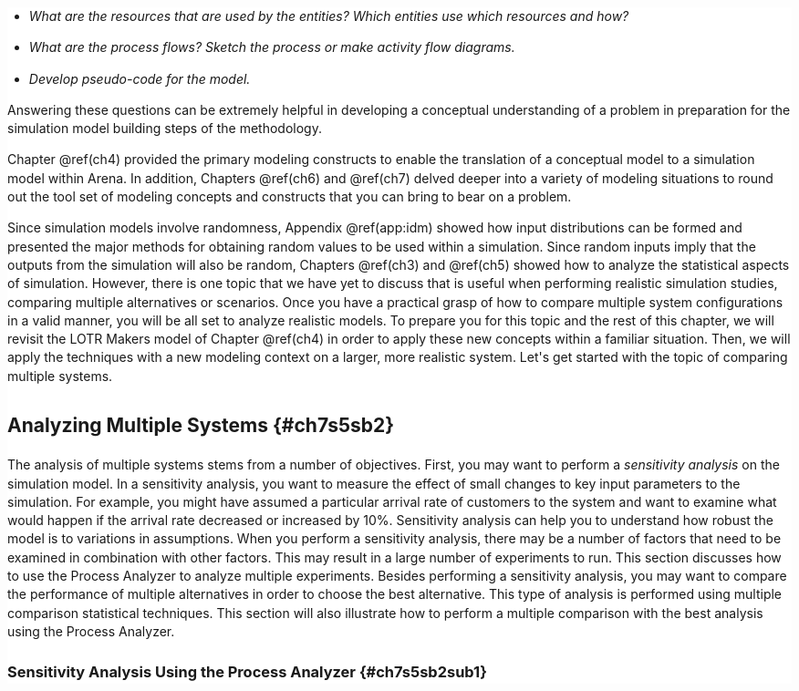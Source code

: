 -   *What are the resources that are used by the entities? Which
    entities use which resources and how?*

-   *What are the process flows? Sketch the process or make activity
    flow diagrams.*

-   *Develop pseudo-code for the model.*

Answering these questions can be extremely helpful in developing a
conceptual understanding of a problem in preparation for the simulation
model building steps of the methodology.

Chapter \@ref(ch4) provided the primary modeling constructs to enable the translation of a
conceptual model to a simulation model within Arena.  In addition, Chapters \@ref(ch6) and \@ref(ch7) delved deeper into a variety of modeling situations to round out the tool set of modeling concepts and constructs that you can bring to bear on a problem.

Since simulation models involve randomness, Appendix \@ref(app:idm) showed how input distributions can be formed and presented the major methods for obtaining random values to be used
within a simulation. Since random inputs imply that the outputs from the
simulation will also be random, Chapters \@ref(ch3) and \@ref(ch5) showed how
to analyze the statistical aspects of simulation. However, there is one topic that we have yet to discuss that is useful when performing realistic simulation studies, comparing multiple alternatives or scenarios.  Once you have a practical grasp of how to compare multiple system configurations in a valid manner, you will be all set to analyze realistic models. To prepare you for this topic and the rest of this chapter, we will revisit the LOTR Makers model of Chapter \@ref(ch4) in order to apply these new concepts within a familiar situation.  Then, we will apply the techniques with a new modeling context on a larger, more realistic system.  Let's get started with the topic of comparing multiple systems.

## Analyzing Multiple Systems {#ch7s5sb2}

The analysis of multiple systems stems from a number of objectives.
First, you may want to perform a *sensitivity analysis* on the
simulation model. In a sensitivity analysis, you want to measure the
effect of small changes to key input parameters to the simulation. For
example, you might have assumed a particular arrival rate of customers
to the system and want to examine what would happen if the arrival rate
decreased or increased by 10%. Sensitivity analysis can help you to
understand how robust the model is to variations in assumptions. When
you perform a sensitivity analysis, there may be a number of factors
that need to be examined in combination with other factors. This may
result in a large number of experiments to run. This section discusses
how to use the Process Analyzer to analyze multiple experiments. Besides
performing a sensitivity analysis, you may want to compare the
performance of multiple alternatives in order to choose the best
alternative. This type of analysis is performed using multiple
comparison statistical techniques. This section will also illustrate how
to perform a multiple comparison with the best analysis using the
Process Analyzer.

### Sensitivity Analysis Using the Process Analyzer {#ch7s5sb2sub1}
